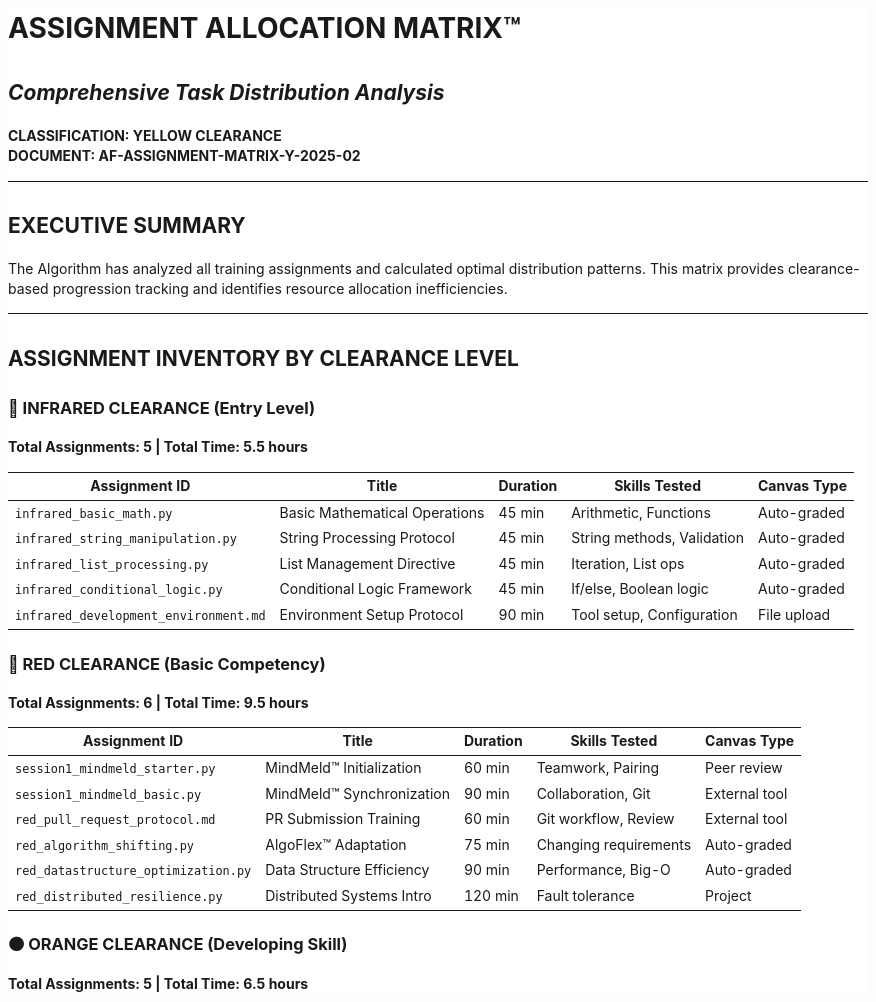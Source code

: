 # ASSIGNMENT ALLOCATION MATRIX™
## *Comprehensive Task Distribution Analysis*

**CLASSIFICATION: YELLOW CLEARANCE**  
**DOCUMENT: AF-ASSIGNMENT-MATRIX-Y-2025-02**

---

## EXECUTIVE SUMMARY

The Algorithm has analyzed all training assignments and calculated optimal distribution patterns. This matrix provides clearance-based progression tracking and identifies resource allocation inefficiencies.

---

## ASSIGNMENT INVENTORY BY CLEARANCE LEVEL

### 🔴 INFRARED CLEARANCE (Entry Level)
**Total Assignments: 5 | Total Time: 5.5 hours**

| Assignment ID | Title | Duration | Skills Tested | Canvas Type |
|--------------|-------|----------|---------------|-------------|
| `infrared_basic_math.py` | Basic Mathematical Operations | 45 min | Arithmetic, Functions | Auto-graded |
| `infrared_string_manipulation.py` | String Processing Protocol | 45 min | String methods, Validation | Auto-graded |
| `infrared_list_processing.py` | List Management Directive | 45 min | Iteration, List ops | Auto-graded |
| `infrared_conditional_logic.py` | Conditional Logic Framework | 45 min | If/else, Boolean logic | Auto-graded |
| `infrared_development_environment.md` | Environment Setup Protocol | 90 min | Tool setup, Configuration | File upload |

### 🔴 RED CLEARANCE (Basic Competency)
**Total Assignments: 6 | Total Time: 9.5 hours**

| Assignment ID | Title | Duration | Skills Tested | Canvas Type |
|--------------|-------|----------|---------------|-------------|
| `session1_mindmeld_starter.py` | MindMeld™ Initialization | 60 min | Teamwork, Pairing | Peer review |
| `session1_mindmeld_basic.py` | MindMeld™ Synchronization | 90 min | Collaboration, Git | External tool |
| `red_pull_request_protocol.md` | PR Submission Training | 60 min | Git workflow, Review | External tool |
| `red_algorithm_shifting.py` | AlgoFlex™ Adaptation | 75 min | Changing requirements | Auto-graded |
| `red_datastructure_optimization.py` | Data Structure Efficiency | 90 min | Performance, Big-O | Auto-graded |
| `red_distributed_resilience.py` | Distributed Systems Intro | 120 min | Fault tolerance | Project |

### 🟠 ORANGE CLEARANCE (Developing Skill)
**Total Assignments: 5 | Total Time: 6.5 hours**

